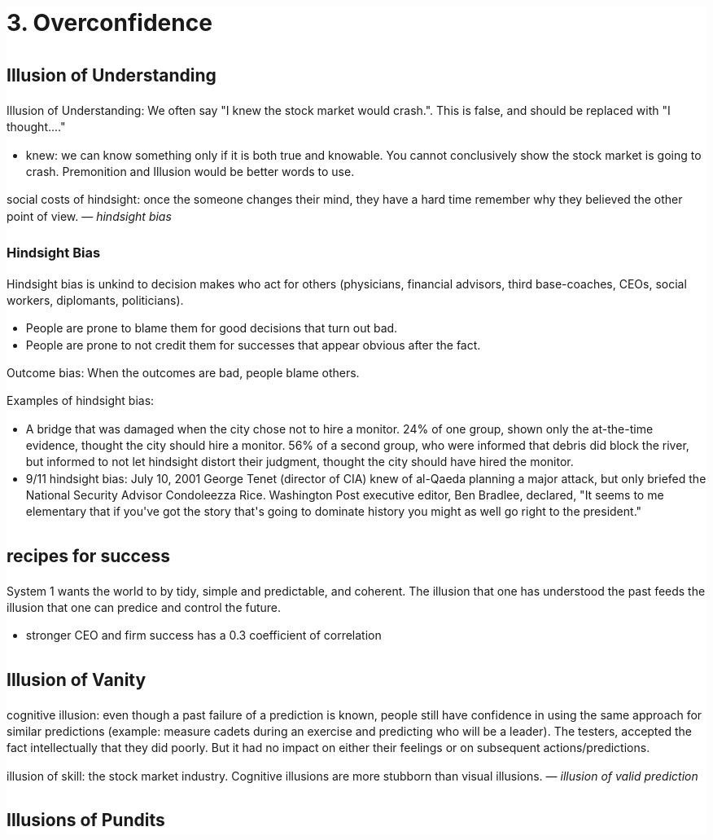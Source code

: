 # 3. Overconfidence

## Illusion of Understanding

Illusion of Understanding:  We often say "I knew the stock market would crash.".  This is false, and should be replaced with "I thought...."

- knew: we can know something only if it is both true and knowable.   You cannot conclusively show the stock market is going to crash.  Premonition and Illusion would be better words to use.

social costs of hindsight: once the someone changes their mind, they have a hard time remember why they believed the other point of view.  — *hindsight bias*

### Hindsight Bias

Hindsight bias is unkind to decision makes who act for others (physicians, financial advisors, third base-coaches, CEOs, social workers, diplomants, politicians).  

- People are prone to blame them for good decisions that turn out bad.
- People are prone to not credit them for successes that appear obvious after the fact.

Outcome bias: When the outcomes are bad, people blame others.  

Examples of hindsight bias:

- A bridge that was damaged when the city chose not to hire a monitor.  24% of one group, shown only the at-the-time evidence, thought the city should hire a monitor.  56% of a second group, who were informed that debris did block the river, but informed to not let hindsight distort their judgment, thought the city should have hired the monitor.
- 9/11 hindsight bias: July 10, 2001 George Tenet (director of CIA) knew of al-Qaeda planning a major attack, but only briefed the National Security Advisor Condoleezza Rice.  Washington Post executive editor, Ben Bradlee, declared, "It seems to me elementary that if you've got the story that's going to dominate history you might as well go right to the president."

## recipes for success

System 1 wants the world to by tidy, simple and predictable, and coherent.  The illusion that one has understood the past feeds the illusion that one can predice and control the future.

- stronger CEO and firm success has a 0.3 coefficient of correlation

## Illusion of Vanity 

cognitive illusion: even though a past failure of a prediction is known, people still have confidence in using the same approach for similar predictions (example: measure cadets during an exercise and predicting who will be a leader).  The testers, accepted the fact intellectually that they did poorly.  But it had no impact on either their feelings or on subsequent actions/predictions.

illusion of skill:  the stock market industry.  Cognitive illusions are more stubborn than visual illusions. — *illusion of valid prediction*

## Illusions of Pundits 
